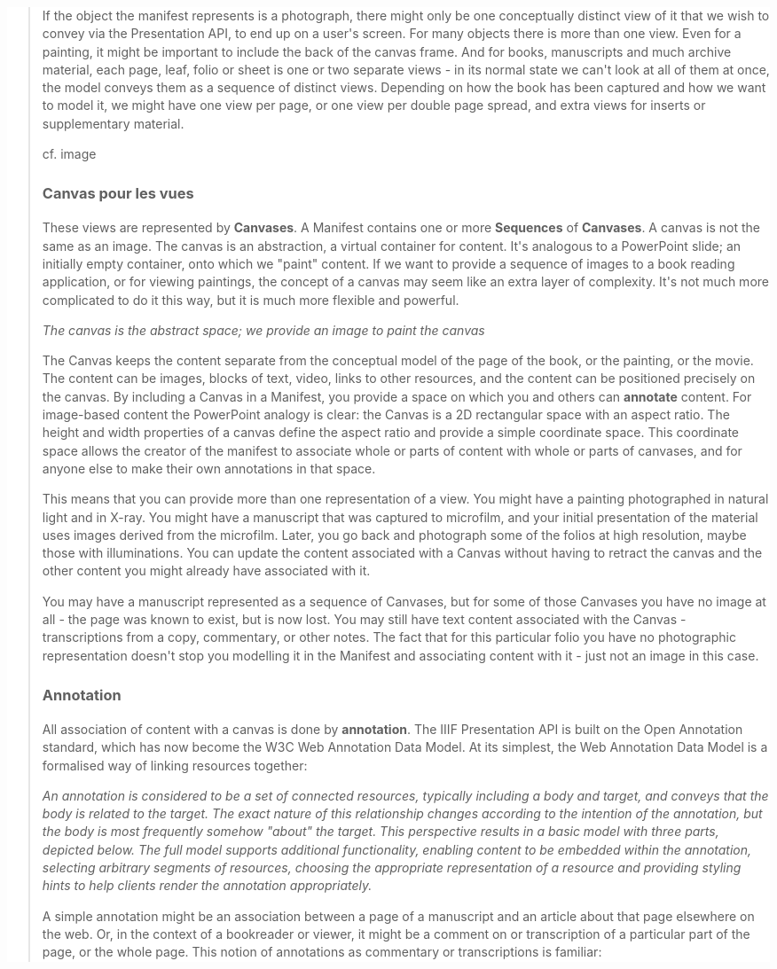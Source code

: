 > If the object the manifest represents is a photograph, there might only be one conceptually distinct view of it that we wish to convey via the Presentation API, to end up on a user's screen. For many objects there is more than one view. Even for a painting, it might be important to include the back of the canvas frame. And for books, manuscripts and much archive material, each page, leaf, folio or sheet is one or two separate views - in its normal state we can't look at all of them at once, the model conveys them as a sequence of distinct views. Depending on how the book has been captured and how we want to model it, we might have one view per page, or one view per double page spread, and extra views for inserts or supplementary material.
>
> cf. image
>
> ### Canvas pour les vues
>
> These views are represented by **Canvases**. A Manifest contains one or more **Sequences** of **Canvases**. A canvas is not the same as an image. The canvas is an abstraction, a virtual container for content. It's analogous to a PowerPoint slide; an initially empty container, onto which we "paint" content. If we want to provide a sequence of images to a book reading application, or for viewing paintings, the concept of a canvas may seem like an extra layer of complexity. It's not much more complicated to do it this way, but it is much more flexible and powerful.
>
> *The canvas is the abstract space; we provide an image to paint the canvas*
>
> The Canvas keeps the content separate from the conceptual model of the page of the book, or the painting, or the movie. The content can be images, blocks of text, video, links to other resources, and the content can be positioned precisely on the canvas. By including a Canvas in a Manifest, you provide a space on which you and others can **annotate** content. For image-based content the PowerPoint analogy is clear: the Canvas is a 2D rectangular space with an aspect ratio. The height and width properties of a canvas define the aspect ratio and provide a simple coordinate space. This coordinate space allows the creator of the manifest to associate whole or parts of content with whole or parts of canvases, and for anyone else to make their own annotations in that space.
>
> This means that you can provide more than one representation of a view. You might have a painting photographed in natural light and in X-ray. You might have a manuscript that was captured to microfilm, and your initial presentation of the material uses images derived from the microfilm. Later, you go back and photograph some of the folios at high resolution, maybe those with illuminations. You can update the content associated with a Canvas without having to retract the canvas and the other content you might already have associated with it.
>
> You may have a manuscript represented as a sequence of Canvases, but for some of those Canvases you have no image at all - the page was known to exist, but is now lost. You may still have text content associated with the Canvas - transcriptions from a copy, commentary, or other notes. The fact that for this particular folio you have no photographic representation doesn't stop you modelling it in the Manifest and associating content with it - just not an image in this case.
>
> ### Annotation
>
> All association of content with a canvas is done by **annotation**. The IIIF Presentation API is built on the Open Annotation standard, which has now become the W3C Web Annotation Data Model. At its simplest, the Web Annotation Data Model is a formalised way of linking resources together:
>
> *An annotation is considered to be a set of connected resources, typically including a body and target, and conveys that the body is related to the target. The exact nature of this relationship changes according to the intention of the annotation, but the body is most frequently somehow "about" the target. This perspective results in a basic model with three parts, depicted below. The full model supports additional functionality, enabling content to be embedded within the annotation, selecting arbitrary segments of resources, choosing the appropriate representation of a resource and providing styling hints to help clients render the annotation appropriately.*
>
> A simple annotation might be an association between a page of a manuscript and an article about that page elsewhere on the web. Or, in the context of a bookreader or viewer, it might be a comment on or transcription of a particular part of the page, or the whole page. This notion of annotations as commentary or transcriptions is familiar:
>